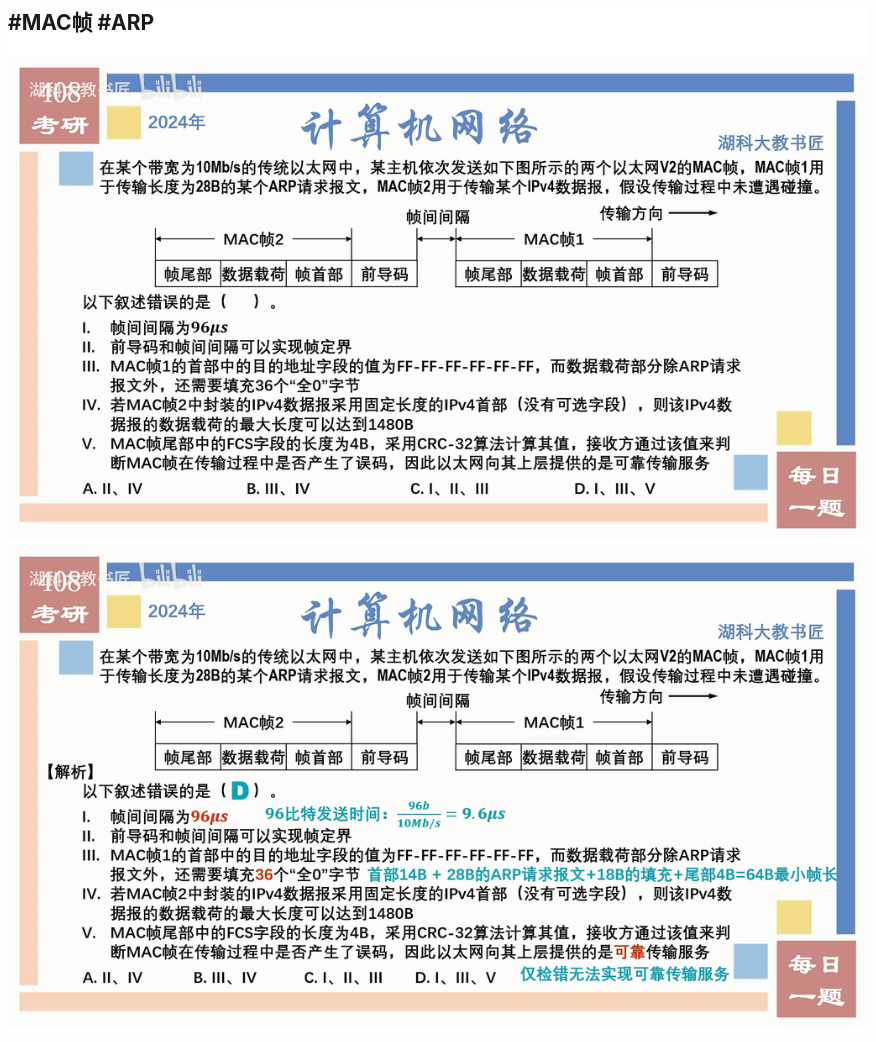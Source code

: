 <div style="page-break-after: always;"></div>

## #MAC帧 #ARP

![](images/Pasted%20image%2020241009225206.png)
![](images/Pasted%20image%2020241009225213.png)
